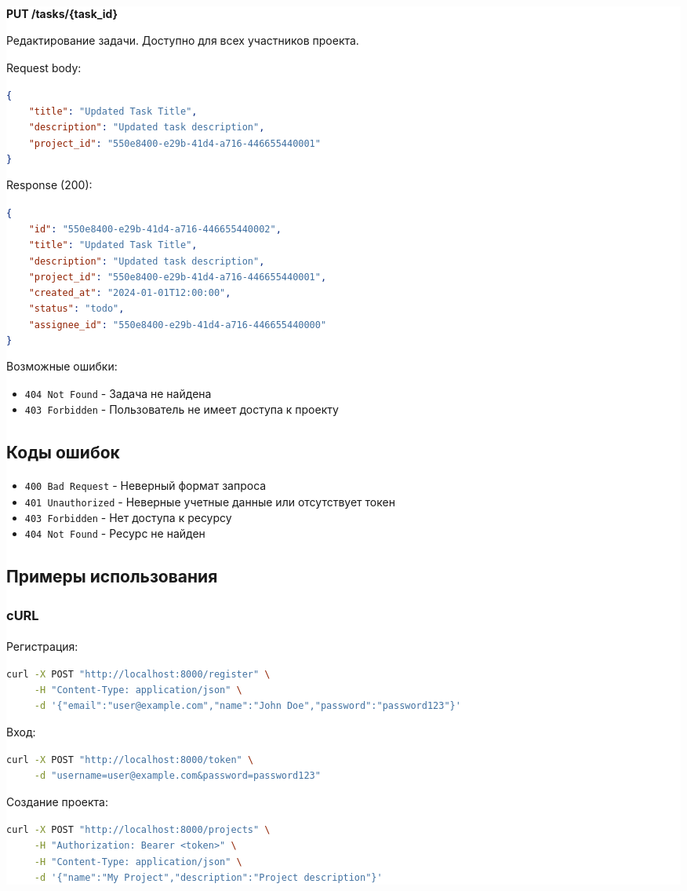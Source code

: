 **PUT /tasks/{task_id}**

Редактирование задачи. Доступно для всех участников проекта.

Request body:
```json
{
    "title": "Updated Task Title",
    "description": "Updated task description",
    "project_id": "550e8400-e29b-41d4-a716-446655440001"
}
```

Response (200):
```json
{
    "id": "550e8400-e29b-41d4-a716-446655440002",
    "title": "Updated Task Title",
    "description": "Updated task description",
    "project_id": "550e8400-e29b-41d4-a716-446655440001",
    "created_at": "2024-01-01T12:00:00",
    "status": "todo",
    "assignee_id": "550e8400-e29b-41d4-a716-446655440000"
}
```

Возможные ошибки:
- `404 Not Found` - Задача не найдена
- `403 Forbidden` - Пользователь не имеет доступа к проекту

## Коды ошибок

- `400 Bad Request` - Неверный формат запроса
- `401 Unauthorized` - Неверные учетные данные или отсутствует токен
- `403 Forbidden` - Нет доступа к ресурсу
- `404 Not Found` - Ресурс не найден

## Примеры использования

### cURL

Регистрация:
```bash
curl -X POST "http://localhost:8000/register" \
     -H "Content-Type: application/json" \
     -d '{"email":"user@example.com","name":"John Doe","password":"password123"}'
```

Вход:
```bash
curl -X POST "http://localhost:8000/token" \
     -d "username=user@example.com&password=password123"
```

Создание проекта:
```bash
curl -X POST "http://localhost:8000/projects" \
     -H "Authorization: Bearer <token>" \
     -H "Content-Type: application/json" \
     -d '{"name":"My Project","description":"Project description"}'
```
